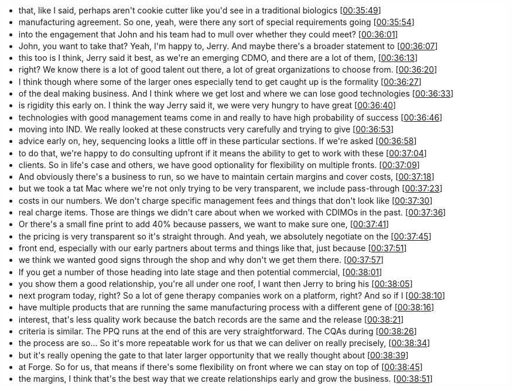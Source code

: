 *  that, like I said, perhaps aren't cookie cutter like you'd see in a traditional biologics [[00:35:49](https://www.youtube.com/watch?v=7RS3YohL_dE&t=2149.12s)]
*  manufacturing agreement. So one, yeah, were there any sort of special requirements going [[00:35:54](https://www.youtube.com/watch?v=7RS3YohL_dE&t=2154.24s)]
*  into the engagement that John and his team had to mull over whether they could meet? [[00:36:01](https://www.youtube.com/watch?v=7RS3YohL_dE&t=2161.12s)]
*  John, you want to take that? Yeah, I'm happy to, Jerry. And maybe there's a broader statement to [[00:36:07](https://www.youtube.com/watch?v=7RS3YohL_dE&t=2167.2s)]
*  this too is I think, Jerry said it best, as we're an emerging CDMO, and there are a lot of them, [[00:36:13](https://www.youtube.com/watch?v=7RS3YohL_dE&t=2173.7599999999998s)]
*  right? We know there is a lot of good talent out there, a lot of great organizations to choose from. [[00:36:20](https://www.youtube.com/watch?v=7RS3YohL_dE&t=2180.7999999999997s)]
*  I think though where some of the larger ones especially tend to get caught up is the formality [[00:36:27](https://www.youtube.com/watch?v=7RS3YohL_dE&t=2187.2s)]
*  of the deal making business. And I think where we get lost and where we can lose good technologies [[00:36:33](https://www.youtube.com/watch?v=7RS3YohL_dE&t=2193.6s)]
*  is rigidity this early on. I think the way Jerry said it, we were very hungry to have great [[00:36:40](https://www.youtube.com/watch?v=7RS3YohL_dE&t=2200.56s)]
*  technologies with good management teams come in and really to have high probability of success [[00:36:46](https://www.youtube.com/watch?v=7RS3YohL_dE&t=2206.48s)]
*  moving into IND. We really looked at these constructs very carefully and trying to give [[00:36:53](https://www.youtube.com/watch?v=7RS3YohL_dE&t=2213.6s)]
*  advice early on, hey, sequencing looks a little off in these particular sections. If we're asked [[00:36:58](https://www.youtube.com/watch?v=7RS3YohL_dE&t=2218.96s)]
*  to do that, we're happy to do consulting upfront if it means the ability to get to work with these [[00:37:04](https://www.youtube.com/watch?v=7RS3YohL_dE&t=2224.7999999999997s)]
*  clients. So in life's case and others, we have good optionality for flexibility on multiple fronts. [[00:37:09](https://www.youtube.com/watch?v=7RS3YohL_dE&t=2229.92s)]
*  And obviously there's a business to run, so we have to maintain certain margins and cover costs, [[00:37:18](https://www.youtube.com/watch?v=7RS3YohL_dE&t=2238.7999999999997s)]
*  but we took a tat Mac where we're not only trying to be very transparent, we include pass-through [[00:37:23](https://www.youtube.com/watch?v=7RS3YohL_dE&t=2243.44s)]
*  costs in our numbers. We don't charge specific management fees and things that don't look like [[00:37:30](https://www.youtube.com/watch?v=7RS3YohL_dE&t=2250.2400000000002s)]
*  real charge items. Those are things we didn't care about when we worked with CDIMOs in the past. [[00:37:36](https://www.youtube.com/watch?v=7RS3YohL_dE&t=2256.08s)]
*  Or there's a small fine print to add 40% because passers, we want to make sure one, [[00:37:41](https://www.youtube.com/watch?v=7RS3YohL_dE&t=2261.44s)]
*  the pricing is very transparent so it's straight through. And yeah, we absolutely negotiate on the [[00:37:45](https://www.youtube.com/watch?v=7RS3YohL_dE&t=2265.92s)]
*  front end, especially with our early partners about terms and things like that, just because [[00:37:51](https://www.youtube.com/watch?v=7RS3YohL_dE&t=2271.6s)]
*  we think we wanted good signs through the shop and why don't we get them there. [[00:37:57](https://www.youtube.com/watch?v=7RS3YohL_dE&t=2277.2799999999997s)]
*  If you get a number of those heading into late stage and then potential commercial, [[00:38:01](https://www.youtube.com/watch?v=7RS3YohL_dE&t=2281.8399999999997s)]
*  you show them a good relationship, you're all under one roof, I want then Jerry to bring his [[00:38:05](https://www.youtube.com/watch?v=7RS3YohL_dE&t=2285.92s)]
*  next program today, right? So a lot of gene therapy companies work on a platform, right? And so if I [[00:38:10](https://www.youtube.com/watch?v=7RS3YohL_dE&t=2290.88s)]
*  have multiple products that are running the same manufacturing process with a different gene of [[00:38:16](https://www.youtube.com/watch?v=7RS3YohL_dE&t=2296.64s)]
*  interest, that's less quality work because the batch records are the same and the release [[00:38:21](https://www.youtube.com/watch?v=7RS3YohL_dE&t=2301.3599999999997s)]
*  criteria is similar. The PPQ runs at the end of this are very straightforward. The CQAs during [[00:38:26](https://www.youtube.com/watch?v=7RS3YohL_dE&t=2306.0s)]
*  the process are so... So it's more repeatable work for us that we can deliver on really precisely, [[00:38:34](https://www.youtube.com/watch?v=7RS3YohL_dE&t=2314.4s)]
*  but it's really opening the gate to that later larger opportunity that we really thought about [[00:38:39](https://www.youtube.com/watch?v=7RS3YohL_dE&t=2319.7599999999998s)]
*  at Forge. So for us, that means if there's some flexibility on front where we can stay on top of [[00:38:45](https://www.youtube.com/watch?v=7RS3YohL_dE&t=2325.84s)]
*  the margins, I think that's the best way that we create relationships early and grow the business. [[00:38:51](https://www.youtube.com/watch?v=7RS3YohL_dE&t=2331.76s)]